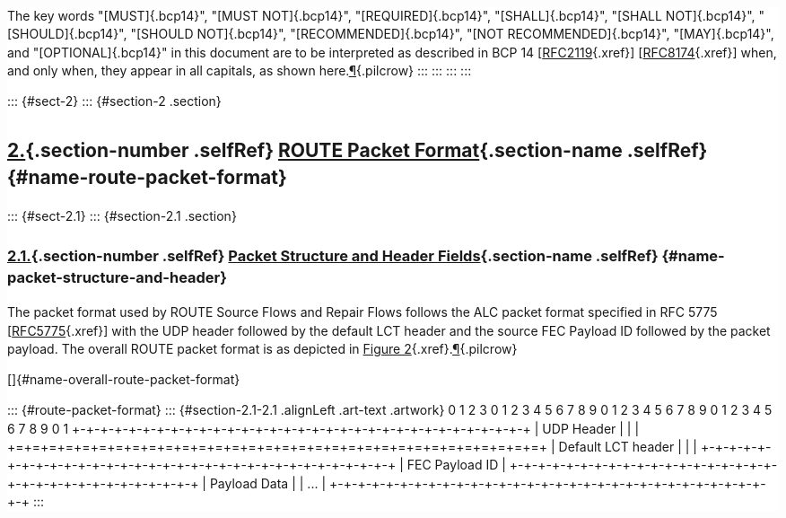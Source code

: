 The key words \"[MUST]{.bcp14}\", \"[MUST NOT]{.bcp14}\",
\"[REQUIRED]{.bcp14}\", \"[SHALL]{.bcp14}\", \"[SHALL NOT]{.bcp14}\",
\"[SHOULD]{.bcp14}\", \"[SHOULD NOT]{.bcp14}\",
\"[RECOMMENDED]{.bcp14}\", \"[NOT RECOMMENDED]{.bcp14}\",
\"[MAY]{.bcp14}\", and \"[OPTIONAL]{.bcp14}\" in this document are to be
interpreted as described in BCP 14 \[[RFC2119](#RFC2119){.xref}\]
\[[RFC8174](#RFC8174){.xref}\] when, and only when, they appear in all
capitals, as shown here.[¶](#section-1.5-1){.pilcrow}
:::
:::
:::
:::

::: {#sect-2}
::: {#section-2 .section}
## [2.](#section-2){.section-number .selfRef} [ROUTE Packet Format](#name-route-packet-format){.section-name .selfRef} {#name-route-packet-format}

::: {#sect-2.1}
::: {#section-2.1 .section}
### [2.1.](#section-2.1){.section-number .selfRef} [Packet Structure and Header Fields](#name-packet-structure-and-header){.section-name .selfRef} {#name-packet-structure-and-header}

The packet format used by ROUTE Source Flows and Repair Flows follows
the ALC packet format specified in RFC 5775
\[[RFC5775](#RFC5775){.xref}\] with the UDP header followed by the
default LCT header and the source FEC Payload ID followed by the packet
payload. The overall ROUTE packet format is as depicted in [Figure
2](#route-packet-format){.xref}.[¶](#section-2.1-1){.pilcrow}

[]{#name-overall-route-packet-format}

::: {#route-packet-format}
::: {#section-2.1-2.1 .alignLeft .art-text .artwork}
     0                   1                   2                   3
     0 1 2 3 4 5 6 7 8 9 0 1 2 3 4 5 6 7 8 9 0 1 2 3 4 5 6 7 8 9 0 1
    +-+-+-+-+-+-+-+-+-+-+-+-+-+-+-+-+-+-+-+-+-+-+-+-+-+-+-+-+-+-+-+-+
    |                           UDP Header                          |
    |                                                               |
    +=+=+=+=+=+=+=+=+=+=+=+=+=+=+=+=+=+=+=+=+=+=+=+=+=+=+=+=+=+=+=+=+
    |                       Default LCT header                      |
    |                                                               |
    +-+-+-+-+-+-+-+-+-+-+-+-+-+-+-+-+-+-+-+-+-+-+-+-+-+-+-+-+-+-+-+-+
    |                         FEC Payload ID                        |
    +-+-+-+-+-+-+-+-+-+-+-+-+-+-+-+-+-+-+-+-+-+-+-+-+-+-+-+-+-+-+-+-+
    |                          Payload Data                         |
    |                               ...                             |
    +-+-+-+-+-+-+-+-+-+-+-+-+-+-+-+-+-+-+-+-+-+-+-+-+-+-+-+-+-+-+-+-+
:::
